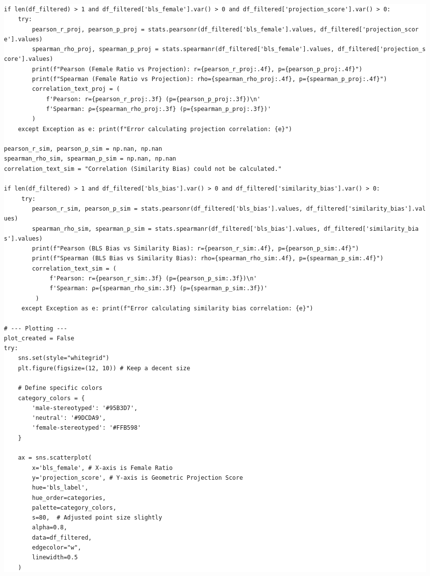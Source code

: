     if len(df_filtered) > 1 and df_filtered['bls_female'].var() > 0 and df_filtered['projection_score'].var() > 0:
        try:
            pearson_r_proj, pearson_p_proj = stats.pearsonr(df_filtered['bls_female'].values, df_filtered['projection_score'].values)
            spearman_rho_proj, spearman_p_proj = stats.spearmanr(df_filtered['bls_female'].values, df_filtered['projection_score'].values)
            print(f"Pearson (Female Ratio vs Projection): r={pearson_r_proj:.4f}, p={pearson_p_proj:.4f}")
            print(f"Spearman (Female Ratio vs Projection): rho={spearman_rho_proj:.4f}, p={spearman_p_proj:.4f}")
            correlation_text_proj = (
                f'Pearson: r={pearson_r_proj:.3f} (p={pearson_p_proj:.3f})\n'
                f'Spearman: ρ={spearman_rho_proj:.3f} (p={spearman_p_proj:.3f})'
            )
        except Exception as e: print(f"Error calculating projection correlation: {e}")

    pearson_r_sim, pearson_p_sim = np.nan, np.nan
    spearman_rho_sim, spearman_p_sim = np.nan, np.nan
    correlation_text_sim = "Correlation (Similarity Bias) could not be calculated."

    if len(df_filtered) > 1 and df_filtered['bls_bias'].var() > 0 and df_filtered['similarity_bias'].var() > 0:
         try:
            pearson_r_sim, pearson_p_sim = stats.pearsonr(df_filtered['bls_bias'].values, df_filtered['similarity_bias'].values)
            spearman_rho_sim, spearman_p_sim = stats.spearmanr(df_filtered['bls_bias'].values, df_filtered['similarity_bias'].values)
            print(f"Pearson (BLS Bias vs Similarity Bias): r={pearson_r_sim:.4f}, p={pearson_p_sim:.4f}")
            print(f"Spearman (BLS Bias vs Similarity Bias): rho={spearman_rho_sim:.4f}, p={spearman_p_sim:.4f}")
            correlation_text_sim = (
                 f'Pearson: r={pearson_r_sim:.3f} (p={pearson_p_sim:.3f})\n'
                 f'Spearman: ρ={spearman_rho_sim:.3f} (p={spearman_p_sim:.3f})'
             )
         except Exception as e: print(f"Error calculating similarity bias correlation: {e}")

    # --- Plotting ---
    plot_created = False
    try:
        sns.set(style="whitegrid")
        plt.figure(figsize=(12, 10)) # Keep a decent size

        # Define specific colors
        category_colors = {
            'male-stereotyped': '#95B3D7',
            'neutral': '#9DCDA9',
            'female-stereotyped': '#FFB598'
        }

        ax = sns.scatterplot(
            x='bls_female', # X-axis is Female Ratio
            y='projection_score', # Y-axis is Geometric Projection Score
            hue='bls_label',
            hue_order=categories,
            palette=category_colors,
            s=80,  # Adjusted point size slightly
            alpha=0.8,
            data=df_filtered,
            edgecolor="w",
            linewidth=0.5
        )

